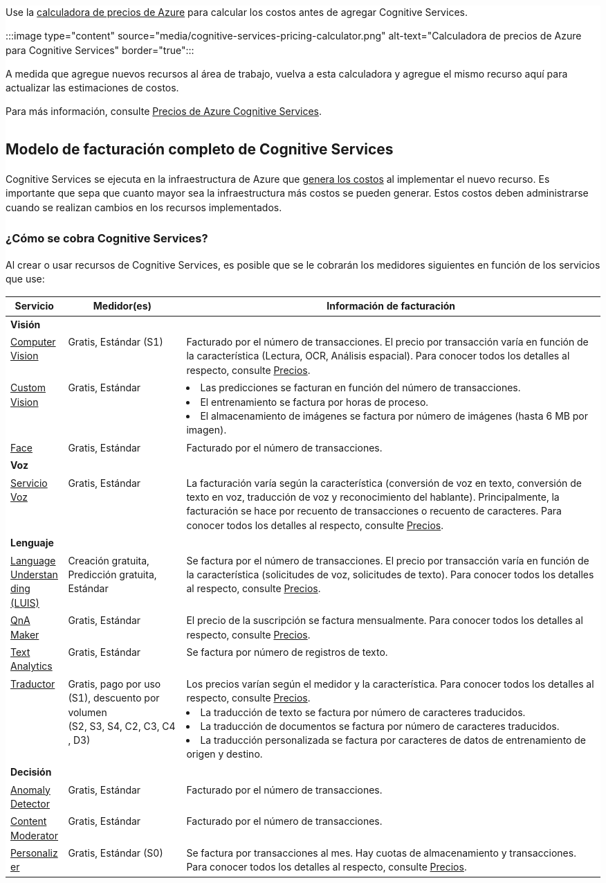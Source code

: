 Use la [calculadora de precios de Azure](https://azure.microsoft.com/pricing/calculator/) para calcular los costos antes de agregar Cognitive Services.

:::image type="content" source="media/cognitive-services-pricing-calculator.png" alt-text="Calculadora de precios de Azure para Cognitive Services" border="true":::

A medida que agregue nuevos recursos al área de trabajo, vuelva a esta calculadora y agregue el mismo recurso aquí para actualizar las estimaciones de costos.

Para más información, consulte [Precios de Azure Cognitive Services](https://azure.microsoft.com/pricing/details/cognitive-services/).

## <a name="understand-the-full-billing-model-for-cognitive-services"></a>Modelo de facturación completo de Cognitive Services

Cognitive Services se ejecuta en la infraestructura de Azure que [genera los costos](https://azure.microsoft.com/pricing/details/cognitive-services/) al implementar el nuevo recurso. Es importante que sepa que cuanto mayor sea la infraestructura más costos se pueden generar. Estos costos deben administrarse cuando se realizan cambios en los recursos implementados. 

### <a name="how-youre-charged-for-cognitive-services"></a>¿Cómo se cobra Cognitive Services?

Al crear o usar recursos de Cognitive Services, es posible que se le cobrarán los medidores siguientes en función de los servicios que use:

| Servicio | Medidor(es) | Información de facturación | 
|---------|-------|---------------------|
| **Visión** | | |
| [Computer Vision](https://azure.microsoft.com/pricing/details/cognitive-services/computer-vision/) | Gratis, Estándar (S1) | Facturado por el número de transacciones. El precio por transacción varía en función de la característica (Lectura, OCR, Análisis espacial). Para conocer todos los detalles al respecto, consulte [Precios](https://azure.microsoft.com/pricing/details/cognitive-services/computer-vision/). |
| [Custom Vision](https://azure.microsoft.com/pricing/details/cognitive-services/custom-vision-service/) | Gratis, Estándar | <li>Las predicciones se facturan en función del número de transacciones.</li><li>El entrenamiento se factura por horas de proceso.</li><li>El almacenamiento de imágenes se factura por número de imágenes (hasta 6 MB por imagen).</li>|
| [Face](https://azure.microsoft.com/pricing/details/cognitive-services/face-api/) | Gratis, Estándar | Facturado por el número de transacciones. |
| **Voz** | | |
| [Servicio Voz](https://azure.microsoft.com/pricing/details/cognitive-services/speech-services/) | Gratis, Estándar | La facturación varía según la característica (conversión de voz en texto, conversión de texto en voz, traducción de voz y reconocimiento del hablante). Principalmente, la facturación se hace por recuento de transacciones o recuento de caracteres. Para conocer todos los detalles al respecto, consulte [Precios](https://azure.microsoft.com/pricing/details/cognitive-services/speech-services/). |
| **Lenguaje** | | |
| [Language Understanding (LUIS)](https://azure.microsoft.com/pricing/details/cognitive-services/language-understanding-intelligent-services/) | Creación gratuita, Predicción gratuita, Estándar | Se factura por el número de transacciones. El precio por transacción varía en función de la característica (solicitudes de voz, solicitudes de texto). Para conocer todos los detalles al respecto, consulte [Precios](https://azure.microsoft.com/pricing/details/cognitive-services/language-understanding-intelligent-services/). |
| [QnA Maker](https://azure.microsoft.com/pricing/details/cognitive-services/qna-maker/) | Gratis, Estándar | El precio de la suscripción se factura mensualmente. Para conocer todos los detalles al respecto, consulte [Precios](https://azure.microsoft.com/pricing/details/cognitive-services/qna-maker/). | 
| [Text Analytics](https://azure.microsoft.com/pricing/details/cognitive-services/text-analytics/) | Gratis, Estándar | Se factura por número de registros de texto. | 
| [Traductor](https://azure.microsoft.com/pricing/details/cognitive-services/translator/) | Gratis, pago por uso (S1), descuento por volumen (S2, S3, S4, C2, C3, C4, D3) | Los precios varían según el medidor y la característica. Para conocer todos los detalles al respecto, consulte [Precios](https://azure.microsoft.com/pricing/details/cognitive-services/translator/). <li>La traducción de texto se factura por número de caracteres traducidos.</li><li>La traducción de documentos se factura por número de caracteres traducidos.</li><li>La traducción personalizada se factura por caracteres de datos de entrenamiento de origen y destino.</li> |  
| **Decisión** | | |
| [Anomaly Detector](https://azure.microsoft.com/pricing/details/cognitive-services/anomaly-detector/) | Gratis, Estándar | Facturado por el número de transacciones. | 
| [Content Moderator](https://azure.microsoft.com/pricing/details/cognitive-services/content-moderator/) | Gratis, Estándar | Facturado por el número de transacciones. |
| [Personalizer](https://azure.microsoft.com/pricing/details/cognitive-services/personalizer/) | Gratis, Estándar (S0) | Se factura por transacciones al mes. Hay cuotas de almacenamiento y transacciones. Para conocer todos los detalles al respecto, consulte [Precios](https://azure.microsoft.com/pricing/details/cognitive-services/personalizer/). | 
